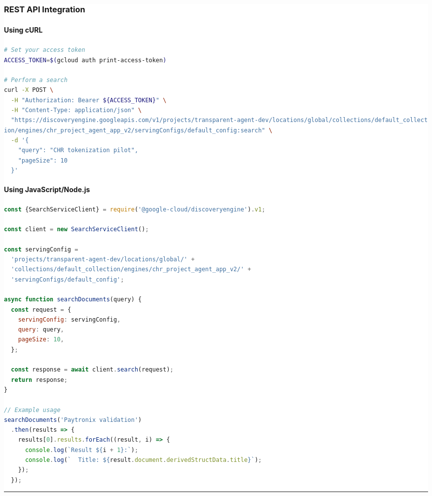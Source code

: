 
### **REST API Integration**

#### Using cURL
```bash
# Set your access token
ACCESS_TOKEN=$(gcloud auth print-access-token)

# Perform a search
curl -X POST \
  -H "Authorization: Bearer ${ACCESS_TOKEN}" \
  -H "Content-Type: application/json" \
  "https://discoveryengine.googleapis.com/v1/projects/transparent-agent-dev/locations/global/collections/default_collection/engines/chr_project_agent_app_v2/servingConfigs/default_config:search" \
  -d '{
    "query": "CHR tokenization pilot",
    "pageSize": 10
  }'
```

#### Using JavaScript/Node.js
```javascript
const {SearchServiceClient} = require('@google-cloud/discoveryengine').v1;

const client = new SearchServiceClient();

const servingConfig = 
  'projects/transparent-agent-dev/locations/global/' +
  'collections/default_collection/engines/chr_project_agent_app_v2/' +
  'servingConfigs/default_config';

async function searchDocuments(query) {
  const request = {
    servingConfig: servingConfig,
    query: query,
    pageSize: 10,
  };

  const response = await client.search(request);
  return response;
}

// Example usage
searchDocuments('Paytronix validation')
  .then(results => {
    results[0].results.forEach((result, i) => {
      console.log(`Result ${i + 1}:`);
      console.log(`  Title: ${result.document.derivedStructData.title}`);
    });
  });
```

---